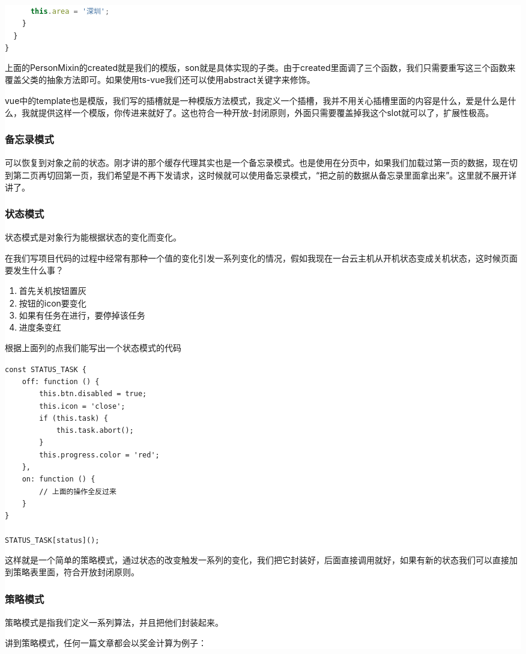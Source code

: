 ```js
      this.area = '深圳';
    }
  }
}
```

上面的PersonMixin的created就是我们的模版，son就是具体实现的子类。由于created里面调了三个函数，我们只需要重写这三个函数来覆盖父类的抽象方法即可。如果使用ts-vue我们还可以使用abstract关键字来修饰。

vue中的template也是模版，我们写的插槽就是一种模版方法模式，我定义一个插槽，我并不用关心插槽里面的内容是什么，爱是什么是什么，我就提供这样一个模版，你传进来就好了。这也符合一种开放-封闭原则，外面只需要覆盖掉我这个slot就可以了，扩展性极高。

### 备忘录模式

可以恢复到对象之前的状态。刚才讲的那个缓存代理其实也是一个备忘录模式。也是使用在分页中，如果我们加载过第一页的数据，现在切到第二页再切回第一页，我们希望是不再下发请求，这时候就可以使用备忘录模式，“把之前的数据从备忘录里面拿出来”。这里就不展开详讲了。

### 状态模式

状态模式是对象行为能根据状态的变化而变化。

在我们写项目代码的过程中经常有那种一个值的变化引发一系列变化的情况，假如我现在一台云主机从开机状态变成关机状态，这时候页面要发生什么事？

1. 首先关机按钮置灰
2. 按钮的icon要变化
3. 如果有任务在进行，要停掉该任务
4. 进度条变红

根据上面列的点我们能写出一个状态模式的代码

```js'
const STATUS_TASK {
	off: function () {
		this.btn.disabled = true;
		this.icon = 'close';
		if (this.task) {
			this.task.abort();
		}
		this.progress.color = 'red';
	},
	on: function () {
		// 上面的操作全反过来
	}
}

STATUS_TASK[status]();
```

这样就是一个简单的策略模式，通过状态的改变触发一系列的变化，我们把它封装好，后面直接调用就好，如果有新的状态我们可以直接加到策略表里面，符合开放封闭原则。

### 策略模式

策略模式是指我们定义一系列算法，并且把他们封装起来。

讲到策略模式，任何一篇文章都会以奖金计算为例子：
